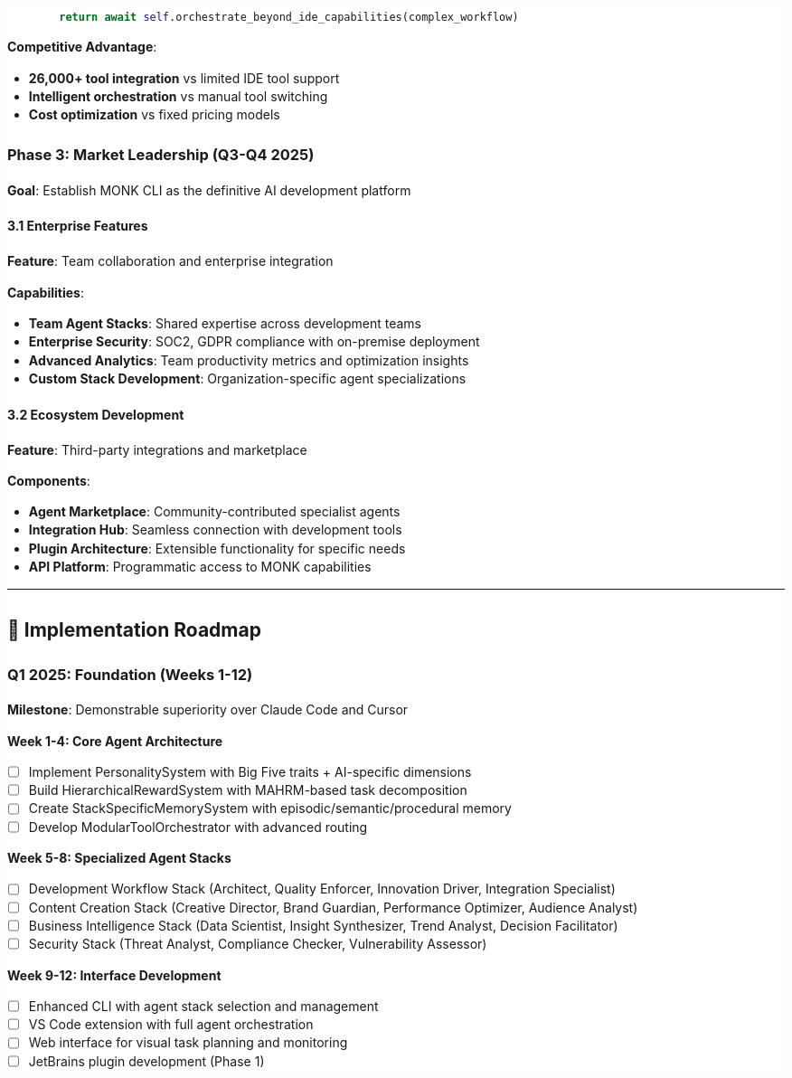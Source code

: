 ```python
        return await self.orchestrate_beyond_ide_capabilities(complex_workflow)
```

**Competitive Advantage**:
- **26,000+ tool integration** vs limited IDE tool support
- **Intelligent orchestration** vs manual tool switching
- **Cost optimization** vs fixed pricing models

### Phase 3: Market Leadership (Q3-Q4 2025)
**Goal**: Establish MONK CLI as the definitive AI development platform

#### 3.1 Enterprise Features
**Feature**: Team collaboration and enterprise integration

**Capabilities**:
- **Team Agent Stacks**: Shared expertise across development teams
- **Enterprise Security**: SOC2, GDPR compliance with on-premise deployment
- **Advanced Analytics**: Team productivity metrics and optimization insights
- **Custom Stack Development**: Organization-specific agent specializations

#### 3.2 Ecosystem Development
**Feature**: Third-party integrations and marketplace

**Components**:
- **Agent Marketplace**: Community-contributed specialist agents
- **Integration Hub**: Seamless connection with development tools
- **Plugin Architecture**: Extensible functionality for specific needs
- **API Platform**: Programmatic access to MONK capabilities

---

## 🚀 Implementation Roadmap

### Q1 2025: Foundation (Weeks 1-12)
**Milestone**: Demonstrable superiority over Claude Code and Cursor

**Week 1-4: Core Agent Architecture**
- [ ] Implement PersonalitySystem with Big Five traits + AI-specific dimensions
- [ ] Build HierarchicalRewardSystem with MAHRM-based task decomposition
- [ ] Create StackSpecificMemorySystem with episodic/semantic/procedural memory
- [ ] Develop ModularToolOrchestrator with advanced routing

**Week 5-8: Specialized Agent Stacks**
- [ ] Development Workflow Stack (Architect, Quality Enforcer, Innovation Driver, Integration Specialist)
- [ ] Content Creation Stack (Creative Director, Brand Guardian, Performance Optimizer, Audience Analyst)
- [ ] Business Intelligence Stack (Data Scientist, Insight Synthesizer, Trend Analyst, Decision Facilitator)
- [ ] Security Stack (Threat Analyst, Compliance Checker, Vulnerability Assessor)

**Week 9-12: Interface Development**
- [ ] Enhanced CLI with agent stack selection and management
- [ ] VS Code extension with full agent orchestration
- [ ] Web interface for visual task planning and monitoring
- [ ] JetBrains plugin development (Phase 1)

